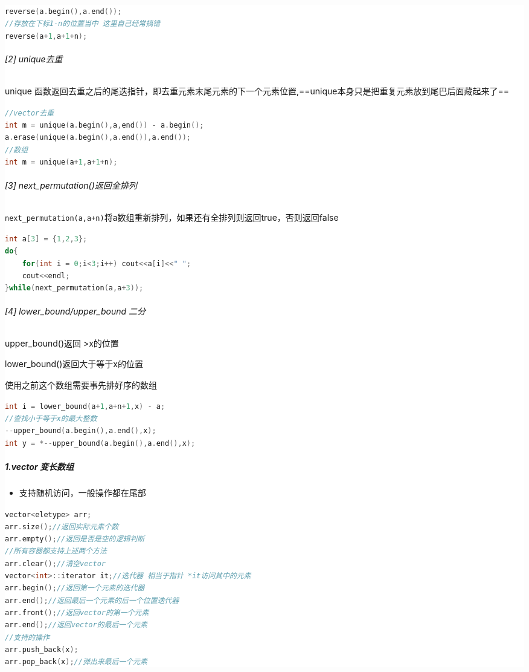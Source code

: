 ```c++
reverse(a.begin(),a.end());
//存放在下标1-n的位置当中 这里自己经常搞错
reverse(a+1,a+1+n);
```

###### [2] unique去重

unique 函数返回去重之后的尾迭指针，即去重元素末尾元素的下一个元素位置,==unique本身只是把重复元素放到尾巴后面藏起来了==

```c++
//vector去重
int m = unique(a.begin(),a,end()) - a.begin();
a.erase(unique(a.begin(),a.end()),a.end());
//数组
int m = unique(a+1,a+1+n);
```

###### [3] next_permutation()返回全排列

`next_permutation(a,a+n)`将a数组重新排列，如果还有全排列则返回true，否则返回false

```c++
int a[3] = {1,2,3};
do{
    for(int i = 0;i<3;i++) cout<<a[i]<<" ";
    cout<<endl; 
}while(next_permutation(a,a+3));
```

###### [4] lower_bound/upper_bound 二分

upper_bound()返回 >x的位置

lower_bound()返回大于等于x的位置

使用之前这个数组需要事先排好序的数组

```c++
int i = lower_bound(a+1,a+n+1,x) - a;
//查找小于等于x的最大整数
--upper_bound(a.begin(),a.end(),x);
int y = *--upper_bound(a.begin(),a.end(),x);
```



##### 1.vector 变长数组

+ 支持随机访问，一般操作都在尾部

```c++
vector<eletype> arr;
arr.size();//返回实际元素个数
arr.empty();//返回是否是空的逻辑判断 
//所有容器都支持上述两个方法
arr.clear();//清空vector
vector<int>::iterator it;//迭代器 相当于指针 *it访问其中的元素
arr.begin();//返回第一个元素的迭代器
arr.end();//返回最后一个元素的后一个位置迭代器
arr.front();//返回vector的第一个元素
arr.end();//返回vector的最后一个元素
//支持的操作
arr.push_back(x);
arr.pop_back(x);//弹出来最后一个元素
```
